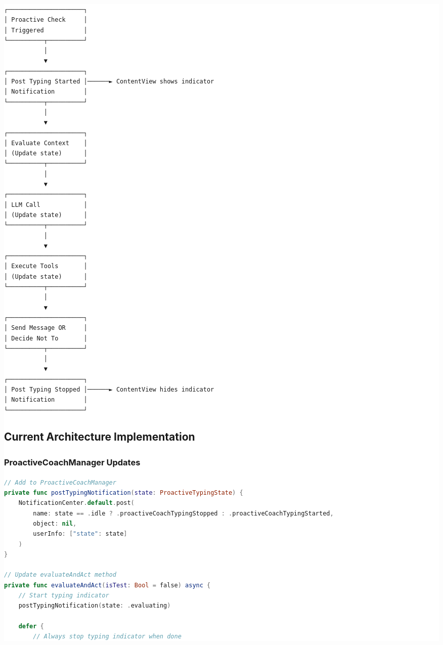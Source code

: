 ```
┌─────────────────────┐
│ Proactive Check     │
│ Triggered           │
└──────────┬──────────┘
           │
           ▼
┌─────────────────────┐
│ Post Typing Started │──────► ContentView shows indicator
│ Notification        │
└──────────┬──────────┘
           │
           ▼
┌─────────────────────┐
│ Evaluate Context    │
│ (Update state)      │
└──────────┬──────────┘
           │
           ▼
┌─────────────────────┐
│ LLM Call            │
│ (Update state)      │
└──────────┬──────────┘
           │
           ▼
┌─────────────────────┐
│ Execute Tools       │
│ (Update state)      │
└──────────┬──────────┘
           │
           ▼
┌─────────────────────┐
│ Send Message OR     │
│ Decide Not To       │
└──────────┬──────────┘
           │
           ▼
┌─────────────────────┐
│ Post Typing Stopped │──────► ContentView hides indicator
│ Notification        │
└─────────────────────┘
```

## Current Architecture Implementation

### ProactiveCoachManager Updates

```swift
// Add to ProactiveCoachManager
private func postTypingNotification(state: ProactiveTypingState) {
    NotificationCenter.default.post(
        name: state == .idle ? .proactiveCoachTypingStopped : .proactiveCoachTypingStarted,
        object: nil,
        userInfo: ["state": state]
    )
}

// Update evaluateAndAct method
private func evaluateAndAct(isTest: Bool = false) async {
    // Start typing indicator
    postTypingNotification(state: .evaluating)
    
    defer {
        // Always stop typing indicator when done
```